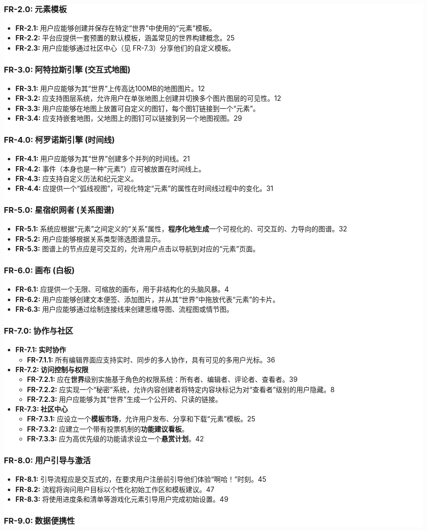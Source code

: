 ### **FR-2.0: 元素模板**

- **FR-2.1:** 用户应能够创建并保存在特定“世界”中使用的“元素”模板。
- **FR-2.2:** 平台应提供一套预置的默认模板，涵盖常见的世界构建概念。25
- **FR-2.3:** 用户应能够通过社区中心（见 FR-7.3）分享他们的自定义模板。

### **FR-3.0: 阿特拉斯引擎 (交互式地图)**

- **FR-3.1:** 用户应能够为其“世界”上传高达100MB的地图图片。12
- **FR-3.2:** 应支持图层系统，允许用户在单张地图上创建并切换多个图片图层的可见性。12
- **FR-3.3:** 用户应能够在地图上放置可自定义的图钉，每个图钉链接到一个“元素”。
- **FR-3.4:** 应支持嵌套地图，父地图上的图钉可以链接到另一个地图视图。29

### **FR-4.0: 柯罗诺斯引擎 (时间线)**

- **FR-4.1:** 用户应能够为其“世界”创建多个并列的时间线。21
- **FR-4.2:** 事件（本身也是一种“元素”）应可被放置在时间线上。
- **FR-4.3:** 应支持自定义历法和纪元定义。
- **FR-4.4:** 应提供一个“弧线视图”，可视化特定“元素”的属性在时间线过程中的变化。31

### **FR-5.0: 星宿织网者 (关系图谱)**

- **FR-5.1:** 系统应根据“元素”之间定义的“关系”属性，**程序化地生成**一个可视化的、可交互的、力导向的图谱。32
- **FR-5.2:** 用户应能够根据关系类型筛选图谱显示。
- **FR-5.3:** 图谱上的节点应是可交互的，允许用户点击以导航到对应的“元素”页面。

### **FR-6.0: 画布 (白板)**

- **FR-6.1:** 应提供一个无限、可缩放的画布，用于非结构化的头脑风暴。4
- **FR-6.2:** 用户应能够创建文本便签、添加图片，并从其“世界”中拖放代表“元素”的卡片。
- **FR-6.3:** 用户应能够通过绘制连接线来创建思维导图、流程图或情节图。

### **FR-7.0: 协作与社区**

- **FR-7.1: 实时协作**
  - **FR-7.1.1:** 所有编辑界面应支持实时、同步的多人协作，具有可见的多用户光标。36
- **FR-7.2: 访问控制与权限**
  - **FR-7.2.1:** 应在**世界**级别实施基于角色的权限系统：所有者、编辑者、评论者、查看者。39
  - **FR-7.2.2:** 应实现一个“秘密”系统，允许内容创建者将特定内容块标记为对“查看者”级别的用户隐藏。8
  - **FR-7.2.3:** 用户应能够为其“世界”生成一个公开的、只读的链接。
- **FR-7.3: 社区中心**
  - **FR-7.3.1:** 应设立一个**模板市场**，允许用户发布、分享和下载“元素”模板。25
  - **FR-7.3.2:** 应建立一个带有投票机制的**功能建议看板**。
  - **FR-7.3.3:** 应为高优先级的功能请求设立一个**悬赏计划**。42

### **FR-8.0: 用户引导与激活**

- **FR-8.1:** 引导流程应是交互式的，在要求用户注册前引导他们体验“啊哈！”时刻。45
- **FR-8.2:** 流程将询问用户目标以个性化初始工作区和模板建议。47
- **FR-8.3:** 将使用进度条和清单等游戏化元素引导用户完成初始设置。49

### **FR-9.0: 数据便携性**

